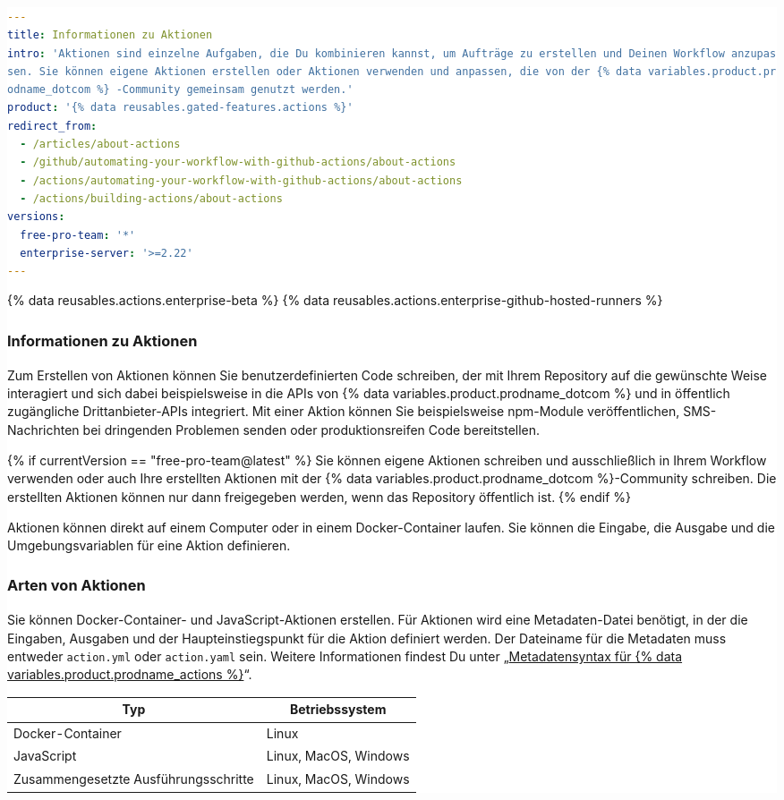 ```yaml
---
title: Informationen zu Aktionen
intro: 'Aktionen sind einzelne Aufgaben, die Du kombinieren kannst, um Aufträge zu erstellen und Deinen Workflow anzupassen. Sie können eigene Aktionen erstellen oder Aktionen verwenden und anpassen, die von der {% data variables.product.prodname_dotcom %} -Community gemeinsam genutzt werden.'
product: '{% data reusables.gated-features.actions %}'
redirect_from:
  - /articles/about-actions
  - /github/automating-your-workflow-with-github-actions/about-actions
  - /actions/automating-your-workflow-with-github-actions/about-actions
  - /actions/building-actions/about-actions
versions:
  free-pro-team: '*'
  enterprise-server: '>=2.22'
---
```


{% data reusables.actions.enterprise-beta %}
{% data reusables.actions.enterprise-github-hosted-runners %}

### Informationen zu Aktionen

Zum Erstellen von Aktionen können Sie benutzerdefinierten Code schreiben, der mit Ihrem Repository auf die gewünschte Weise interagiert und sich dabei beispielsweise in die APIs von {% data variables.product.prodname_dotcom %} und in öffentlich zugängliche Drittanbieter-APIs integriert. Mit einer Aktion können Sie beispielsweise npm-Module veröffentlichen, SMS-Nachrichten bei dringenden Problemen senden oder produktionsreifen Code bereitstellen.

{% if currentVersion == "free-pro-team@latest" %}
Sie können eigene Aktionen schreiben und ausschließlich in Ihrem Workflow verwenden oder auch Ihre erstellten Aktionen mit der {% data variables.product.prodname_dotcom %}-Community schreiben. Die erstellten Aktionen können nur dann freigegeben werden, wenn das Repository öffentlich ist.
{% endif %}

Aktionen können direkt auf einem Computer oder in einem Docker-Container laufen. Sie können die Eingabe, die Ausgabe und die Umgebungsvariablen für eine Aktion definieren.

### Arten von Aktionen

Sie können Docker-Container- und JavaScript-Aktionen erstellen. Für Aktionen wird eine Metadaten-Datei benötigt, in der die Eingaben, Ausgaben und der Haupteinstiegspunkt für die Aktion definiert werden. Der Dateiname für die Metadaten muss entweder `action.yml` oder `action.yaml` sein. Weitere Informationen findest Du unter „[Metadatensyntax für {% data variables.product.prodname_actions %}](/articles/metadata-syntax-for-github-actions)“.

| Typ                                  | Betriebssystem        |
| ------------------------------------ | --------------------- |
| Docker-Container                     | Linux                 |
| JavaScript                           | Linux, MacOS, Windows |
| Zusammengesetzte Ausführungsschritte | Linux, MacOS, Windows |
